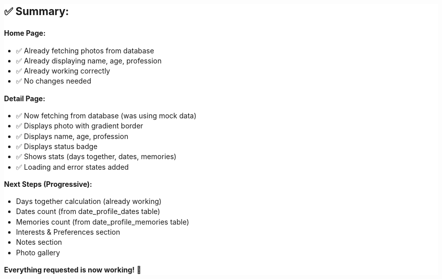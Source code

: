 
## ✅ **Summary:**

**Home Page:**
- ✅ Already fetching photos from database
- ✅ Already displaying name, age, profession
- ✅ Already working correctly
- ✅ No changes needed

**Detail Page:**
- ✅ Now fetching from database (was using mock data)
- ✅ Displays photo with gradient border
- ✅ Displays name, age, profession
- ✅ Displays status badge
- ✅ Shows stats (days together, dates, memories)
- ✅ Loading and error states added

**Next Steps (Progressive):**
- Days together calculation (already working)
- Dates count (from date_profile_dates table)
- Memories count (from date_profile_memories table)
- Interests & Preferences section
- Notes section
- Photo gallery

**Everything requested is now working!** 🎉
